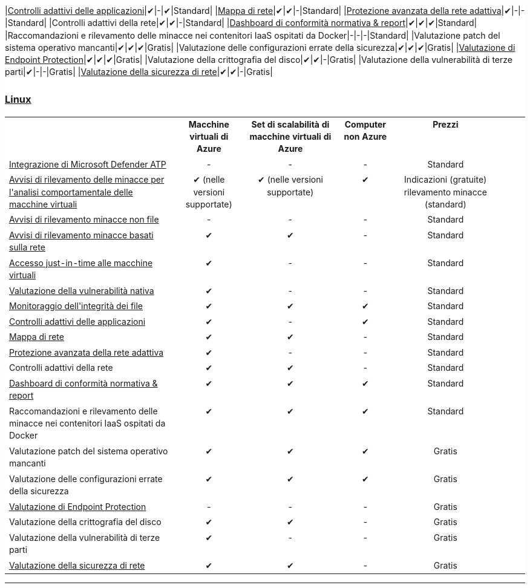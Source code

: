 |[Controlli adattivi delle applicazioni](security-center-adaptive-application.md)|✔|-|✔|Standard|
|[Mappa di rete](security-center-network-recommendations.md#network-map)|✔|✔|-|Standard|
|[Protezione avanzata della rete adattiva](security-center-adaptive-network-hardening.md)|✔|-|-|Standard|
|Controlli adattivi della rete|✔|✔|-|Standard|
|[Dashboard di conformità normativa & report](security-center-compliance-dashboard.md)|✔|✔|✔|Standard|
|Raccomandazioni e rilevamento delle minacce nei contenitori IaaS ospitati da Docker|-|-|-|Standard|
|Valutazione patch del sistema operativo mancanti|✔|✔|✔|Gratis|
|Valutazione delle configurazioni errate della sicurezza|✔|✔|✔|Gratis|
|[Valutazione di Endpoint Protection](security-center-services.md#supported-endpoint-protection-solutions-)|✔|✔|✔|Gratis|
|Valutazione della crittografia del disco|✔|✔|-|Gratis|
|Valutazione della vulnerabilità di terze parti|✔|-|-|Gratis|
|[Valutazione della sicurezza di rete](security-center-network-recommendations.md)|✔|✔|-|Gratis|


### <a name="linuxtabfeatures-linux"></a>[Linux](#tab/features-linux)

|||||||||
|----|:----:|:----:|:----:|:----:|:----:|:----:|:----:|
||**Macchine virtuali di Azure**|**Set di scalabilità di macchine virtuali di Azure**|**Computer non Azure**|**Prezzi**
|[Integrazione di Microsoft Defender ATP](security-center-wdatp.md)|-|-|-|Standard|
|[Avvisi di rilevamento delle minacce per l'analisi comportamentale delle macchine virtuali](security-center-alerts-iaas.md)|✔ (nelle versioni supportate)|✔ (nelle versioni supportate)|✔|Indicazioni (gratuite) rilevamento minacce (standard)|
|[Avvisi di rilevamento minacce non file](alerts-reference.md#alerts-windows)|-|-|-|Standard|
|[Avvisi di rilevamento minacce basati sulla rete](security-center-alerts-service-layer.md#azure-network-layer)|✔|✔|-|Standard|
|[Accesso just-in-time alle macchine virtuali](security-center-just-in-time.md)|✔|-|-|Standard|
|[Valutazione della vulnerabilità nativa](built-in-vulnerability-assessment.md)|✔|-|-|Standard|
|[Monitoraggio dell'integrità dei file](security-center-file-integrity-monitoring.md)|✔|✔|✔|Standard|
|[Controlli adattivi delle applicazioni](security-center-adaptive-application.md)|✔|-|✔|Standard|
|[Mappa di rete](security-center-network-recommendations.md#network-map)|✔|✔|-|Standard|
|[Protezione avanzata della rete adattiva](security-center-adaptive-network-hardening.md)|✔|-|-|Standard|
|Controlli adattivi della rete|✔|✔|-|Standard|
|[Dashboard di conformità normativa & report](security-center-compliance-dashboard.md)|✔|✔|✔|Standard|
|Raccomandazioni e rilevamento delle minacce nei contenitori IaaS ospitati da Docker|✔|✔|✔|Standard|
|Valutazione patch del sistema operativo mancanti|✔|✔|✔|Gratis|
|Valutazione delle configurazioni errate della sicurezza|✔|✔|✔|Gratis|
|[Valutazione di Endpoint Protection](security-center-services.md#supported-endpoint-protection-solutions-)|-|-|-|Gratis|
|Valutazione della crittografia del disco|✔|✔|-|Gratis|
|Valutazione della vulnerabilità di terze parti|✔|-|-|Gratis|
|[Valutazione della sicurezza di rete](security-center-network-recommendations.md)|✔|✔|-|Gratis|

--- 